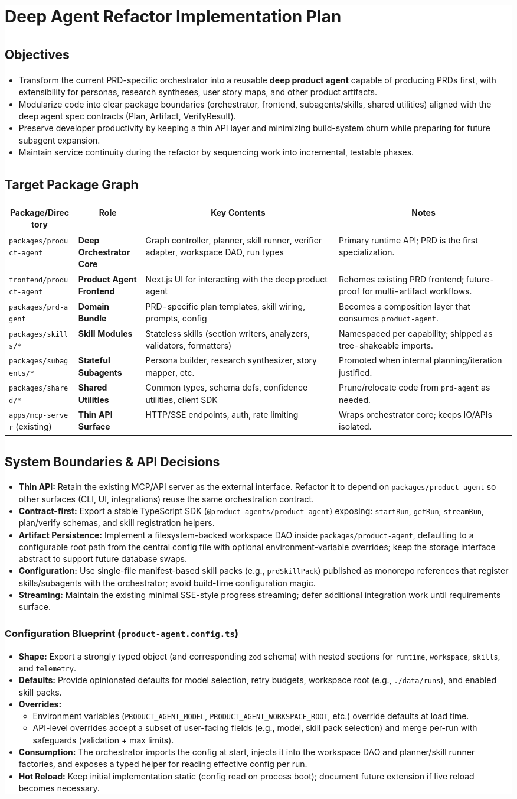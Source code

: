 # Deep Agent Refactor Implementation Plan

## Objectives
- Transform the current PRD-specific orchestrator into a reusable **deep product agent** capable of producing PRDs first, with extensibility for personas, research syntheses, user story maps, and other product artifacts.
- Modularize code into clear package boundaries (orchestrator, frontend, subagents/skills, shared utilities) aligned with the deep agent spec contracts (Plan, Artifact, VerifyResult).
- Preserve developer productivity by keeping a thin API layer and minimizing build-system churn while preparing for future subagent expansion.
- Maintain service continuity during the refactor by sequencing work into incremental, testable phases.

## Target Package Graph

| Package/Directory | Role | Key Contents | Notes |
| --- | --- | --- | --- |
| `packages/product-agent` | **Deep Orchestrator Core** | Graph controller, planner, skill runner, verifier adapter, workspace DAO, run types | Primary runtime API; PRD is the first specialization. |
| `frontend/product-agent` | **Product Agent Frontend** | Next.js UI for interacting with the deep product agent | Rehomes existing PRD frontend; future-proof for multi-artifact workflows. |
| `packages/prd-agent` | **Domain Bundle** | PRD-specific plan templates, skill wiring, prompts, config | Becomes a composition layer that consumes `product-agent`. |
| `packages/skills/*` | **Skill Modules** | Stateless skills (section writers, analyzers, validators, formatters) | Namespaced per capability; shipped as tree-shakeable imports. |
| `packages/subagents/*` | **Stateful Subagents** | Persona builder, research synthesizer, story mapper, etc. | Promoted when internal planning/iteration justified. |
| `packages/shared/*` | **Shared Utilities** | Common types, schema defs, confidence utilities, client SDK | Prune/relocate code from `prd-agent` as needed. |
| `apps/mcp-server` (existing) | **Thin API Surface** | HTTP/SSE endpoints, auth, rate limiting | Wraps orchestrator core; keeps IO/APIs isolated. |

## System Boundaries & API Decisions
- **Thin API:** Retain the existing MCP/API server as the external interface. Refactor it to depend on `packages/product-agent` so other surfaces (CLI, UI, integrations) reuse the same orchestration contract.
- **Contract-first:** Export a stable TypeScript SDK (`@product-agents/product-agent`) exposing: `startRun`, `getRun`, `streamRun`, plan/verify schemas, and skill registration helpers.
- **Artifact Persistence:** Implement a filesystem-backed workspace DAO inside `packages/product-agent`, defaulting to a configurable root path from the central config file with optional environment-variable overrides; keep the storage interface abstract to support future database swaps.
- **Configuration:** Use single-file manifest-based skill packs (e.g., `prdSkillPack`) published as monorepo references that register skills/subagents with the orchestrator; avoid build-time configuration magic.
- **Streaming:** Maintain the existing minimal SSE-style progress streaming; defer additional integration work until requirements surface.

### Configuration Blueprint (`product-agent.config.ts`)
- **Shape:** Export a strongly typed object (and corresponding `zod` schema) with nested sections for `runtime`, `workspace`, `skills`, and `telemetry`.
- **Defaults:** Provide opinionated defaults for model selection, retry budgets, workspace root (e.g., `./data/runs`), and enabled skill packs.
- **Overrides:** 
  - Environment variables (`PRODUCT_AGENT_MODEL`, `PRODUCT_AGENT_WORKSPACE_ROOT`, etc.) override defaults at load time.
  - API-level overrides accept a subset of user-facing fields (e.g., model, skill pack selection) and merge per-run with safeguards (validation + max limits).
- **Consumption:** The orchestrator imports the config at start, injects it into the workspace DAO and planner/skill runner factories, and exposes a typed helper for reading effective config per run.
- **Hot Reload:** Keep initial implementation static (config read on process boot); document future extension if live reload becomes necessary.
